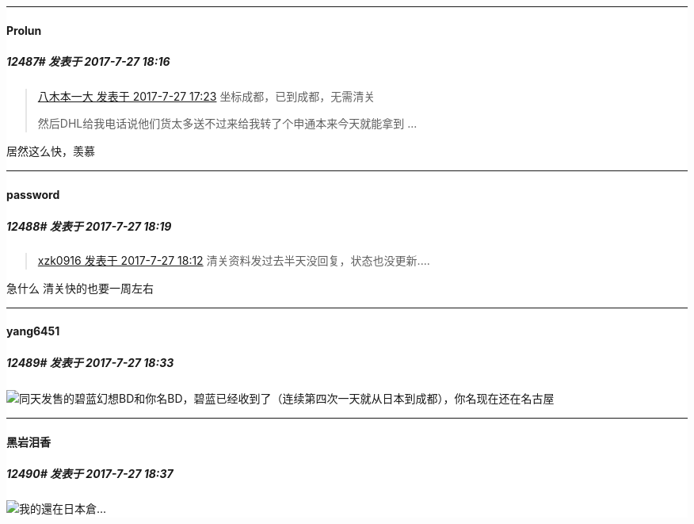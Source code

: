 
-----

####  Prolun  
##### 12487#       发表于 2017-7-27 18:16



<blockquote><a href="httphttps://bbs.saraba1st.com/2b/forum.php?mod=redirect&amp;goto=findpost&amp;pid=36704000&amp;ptid=1296766" target="_blank">八木本一大 发表于 2017-7-27 17:23</a>
坐标成都，已到成都，无需清关

然后DHL给我电话说他们货太多送不过来给我转了个申通本来今天就能拿到 ...</blockquote>
居然这么快，羡慕







-----

####  password  
##### 12488#       发表于 2017-7-27 18:19



<blockquote><a href="httphttps://bbs.saraba1st.com/2b/forum.php?mod=redirect&amp;goto=findpost&amp;pid=36704452&amp;ptid=1296766" target="_blank">xzk0916 发表于 2017-7-27 18:12</a>
清关资料发过去半天没回复，状态也没更新....</blockquote>
急什么 清关快的也要一周左右







-----

####  yang6451  
##### 12489#       发表于 2017-7-27 18:33



<img src="https://static.saraba1st.com/image/smiley/face2017/001.png" referrerpolicy="no-referrer">同天发售的碧蓝幻想BD和你名BD，碧蓝已经收到了（连续第四次一天就从日本到成都），你名现在还在名古屋







-----

####  黑岩泪香  
##### 12490#       发表于 2017-7-27 18:37



<img src="https://static.saraba1st.com/image/smiley/face2017/068.png" referrerpolicy="no-referrer">我的還在日本倉...


